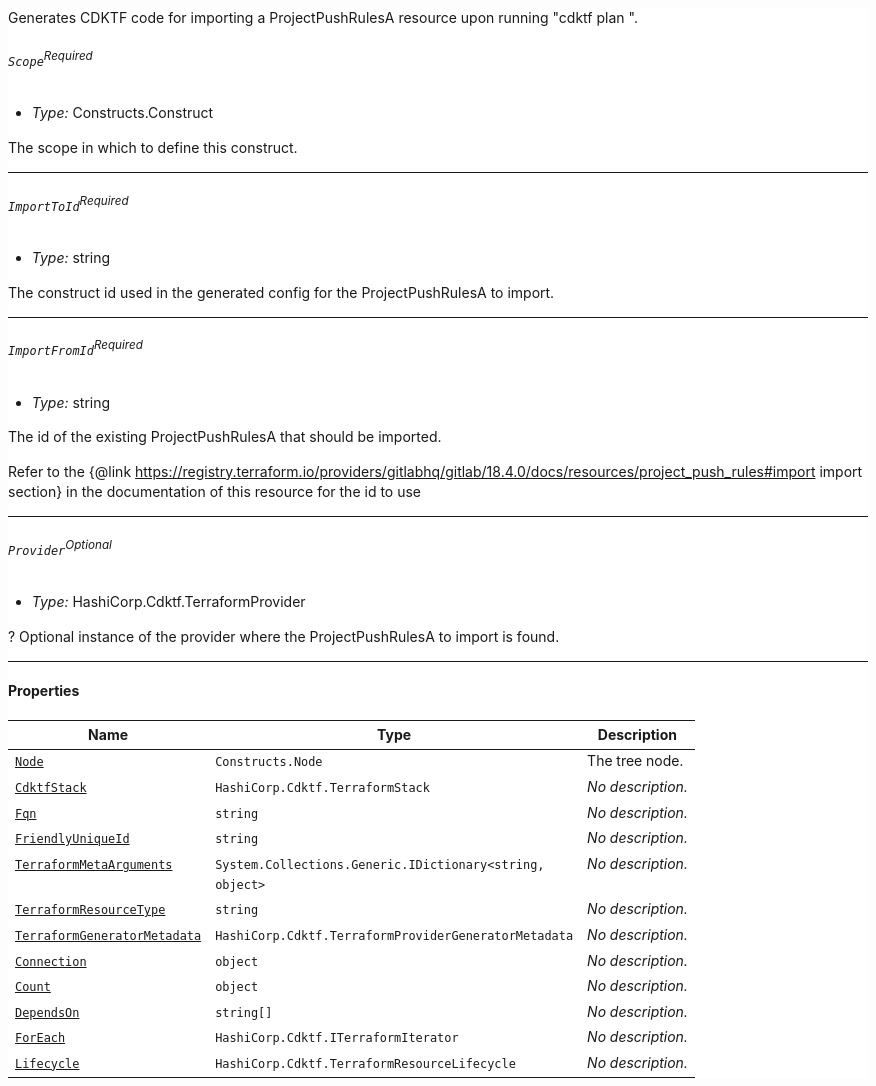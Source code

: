 Generates CDKTF code for importing a ProjectPushRulesA resource upon running "cdktf plan <stack-name>".

###### `Scope`<sup>Required</sup> <a name="Scope" id="@cdktf/provider-gitlab.projectPushRules.ProjectPushRulesA.generateConfigForImport.parameter.scope"></a>

- *Type:* Constructs.Construct

The scope in which to define this construct.

---

###### `ImportToId`<sup>Required</sup> <a name="ImportToId" id="@cdktf/provider-gitlab.projectPushRules.ProjectPushRulesA.generateConfigForImport.parameter.importToId"></a>

- *Type:* string

The construct id used in the generated config for the ProjectPushRulesA to import.

---

###### `ImportFromId`<sup>Required</sup> <a name="ImportFromId" id="@cdktf/provider-gitlab.projectPushRules.ProjectPushRulesA.generateConfigForImport.parameter.importFromId"></a>

- *Type:* string

The id of the existing ProjectPushRulesA that should be imported.

Refer to the {@link https://registry.terraform.io/providers/gitlabhq/gitlab/18.4.0/docs/resources/project_push_rules#import import section} in the documentation of this resource for the id to use

---

###### `Provider`<sup>Optional</sup> <a name="Provider" id="@cdktf/provider-gitlab.projectPushRules.ProjectPushRulesA.generateConfigForImport.parameter.provider"></a>

- *Type:* HashiCorp.Cdktf.TerraformProvider

? Optional instance of the provider where the ProjectPushRulesA to import is found.

---

#### Properties <a name="Properties" id="Properties"></a>

| **Name** | **Type** | **Description** |
| --- | --- | --- |
| <code><a href="#@cdktf/provider-gitlab.projectPushRules.ProjectPushRulesA.property.node">Node</a></code> | <code>Constructs.Node</code> | The tree node. |
| <code><a href="#@cdktf/provider-gitlab.projectPushRules.ProjectPushRulesA.property.cdktfStack">CdktfStack</a></code> | <code>HashiCorp.Cdktf.TerraformStack</code> | *No description.* |
| <code><a href="#@cdktf/provider-gitlab.projectPushRules.ProjectPushRulesA.property.fqn">Fqn</a></code> | <code>string</code> | *No description.* |
| <code><a href="#@cdktf/provider-gitlab.projectPushRules.ProjectPushRulesA.property.friendlyUniqueId">FriendlyUniqueId</a></code> | <code>string</code> | *No description.* |
| <code><a href="#@cdktf/provider-gitlab.projectPushRules.ProjectPushRulesA.property.terraformMetaArguments">TerraformMetaArguments</a></code> | <code>System.Collections.Generic.IDictionary<string, object></code> | *No description.* |
| <code><a href="#@cdktf/provider-gitlab.projectPushRules.ProjectPushRulesA.property.terraformResourceType">TerraformResourceType</a></code> | <code>string</code> | *No description.* |
| <code><a href="#@cdktf/provider-gitlab.projectPushRules.ProjectPushRulesA.property.terraformGeneratorMetadata">TerraformGeneratorMetadata</a></code> | <code>HashiCorp.Cdktf.TerraformProviderGeneratorMetadata</code> | *No description.* |
| <code><a href="#@cdktf/provider-gitlab.projectPushRules.ProjectPushRulesA.property.connection">Connection</a></code> | <code>object</code> | *No description.* |
| <code><a href="#@cdktf/provider-gitlab.projectPushRules.ProjectPushRulesA.property.count">Count</a></code> | <code>object</code> | *No description.* |
| <code><a href="#@cdktf/provider-gitlab.projectPushRules.ProjectPushRulesA.property.dependsOn">DependsOn</a></code> | <code>string[]</code> | *No description.* |
| <code><a href="#@cdktf/provider-gitlab.projectPushRules.ProjectPushRulesA.property.forEach">ForEach</a></code> | <code>HashiCorp.Cdktf.ITerraformIterator</code> | *No description.* |
| <code><a href="#@cdktf/provider-gitlab.projectPushRules.ProjectPushRulesA.property.lifecycle">Lifecycle</a></code> | <code>HashiCorp.Cdktf.TerraformResourceLifecycle</code> | *No description.* |